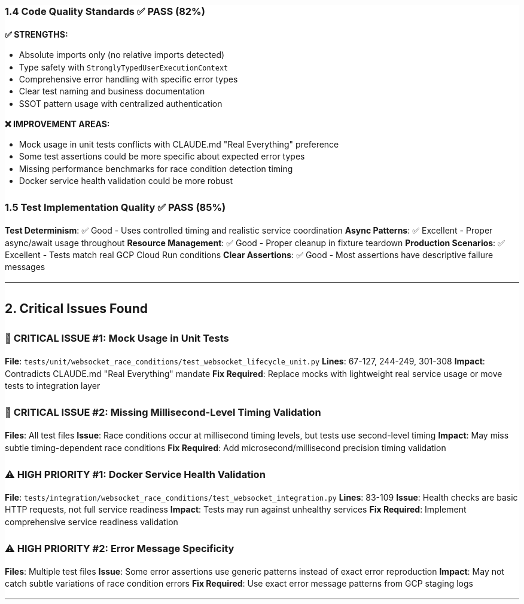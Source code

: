 ### 1.4 Code Quality Standards ✅ **PASS (82%)**

**✅ STRENGTHS:**
- Absolute imports only (no relative imports detected)
- Type safety with `StronglyTypedUserExecutionContext`
- Comprehensive error handling with specific error types
- Clear test naming and business documentation
- SSOT pattern usage with centralized authentication

**❌ IMPROVEMENT AREAS:**
- Mock usage in unit tests conflicts with CLAUDE.md "Real Everything" preference
- Some test assertions could be more specific about expected error types  
- Missing performance benchmarks for race condition detection timing
- Docker service health validation could be more robust

### 1.5 Test Implementation Quality ✅ **PASS (85%)**

**Test Determinism**: ✅ Good - Uses controlled timing and realistic service coordination
**Async Patterns**: ✅ Excellent - Proper async/await usage throughout
**Resource Management**: ✅ Good - Proper cleanup in fixture teardown
**Production Scenarios**: ✅ Excellent - Tests match real GCP Cloud Run conditions
**Clear Assertions**: ✅ Good - Most assertions have descriptive failure messages

---

## 2. Critical Issues Found

### 🚨 **CRITICAL ISSUE #1**: Mock Usage in Unit Tests
**File**: `tests/unit/websocket_race_conditions/test_websocket_lifecycle_unit.py`
**Lines**: 67-127, 244-249, 301-308
**Impact**: Contradicts CLAUDE.md "Real Everything" mandate
**Fix Required**: Replace mocks with lightweight real service usage or move tests to integration layer

### 🚨 **CRITICAL ISSUE #2**: Missing Millisecond-Level Timing Validation
**Files**: All test files
**Issue**: Race conditions occur at millisecond timing levels, but tests use second-level timing
**Impact**: May miss subtle timing-dependent race conditions
**Fix Required**: Add microsecond/millisecond precision timing validation

### ⚠️ **HIGH PRIORITY #1**: Docker Service Health Validation
**File**: `tests/integration/websocket_race_conditions/test_websocket_integration.py`
**Lines**: 83-109
**Issue**: Health checks are basic HTTP requests, not full service readiness
**Impact**: Tests may run against unhealthy services
**Fix Required**: Implement comprehensive service readiness validation

### ⚠️ **HIGH PRIORITY #2**: Error Message Specificity
**Files**: Multiple test files
**Issue**: Some error assertions use generic patterns instead of exact error reproduction
**Impact**: May not catch subtle variations of race condition errors
**Fix Required**: Use exact error message patterns from GCP staging logs

---